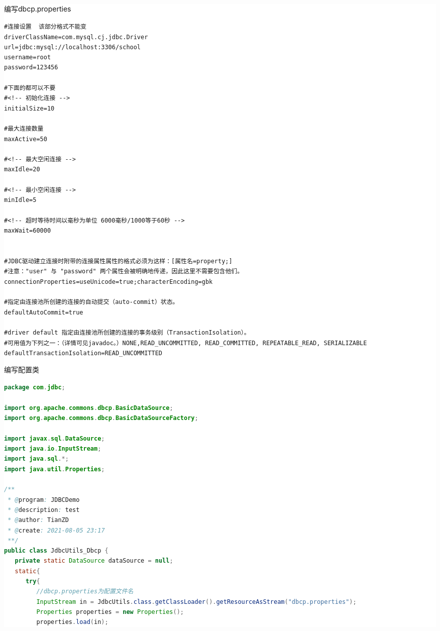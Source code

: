 编写dbcp.properties

```properties
#连接设置  该部分格式不能变
driverClassName=com.mysql.cj.jdbc.Driver
url=jdbc:mysql://localhost:3306/school
username=root
password=123456

#下面的都可以不要
#<!-- 初始化连接 -->
initialSize=10

#最大连接数量
maxActive=50

#<!-- 最大空闲连接 -->
maxIdle=20

#<!-- 最小空闲连接 -->
minIdle=5

#<!-- 超时等待时间以毫秒为单位 6000毫秒/1000等于60秒 -->
maxWait=60000


#JDBC驱动建立连接时附带的连接属性属性的格式必须为这样：[属性名=property;]
#注意："user" 与 "password" 两个属性会被明确地传递，因此这里不需要包含他们。
connectionProperties=useUnicode=true;characterEncoding=gbk

#指定由连接池所创建的连接的自动提交（auto-commit）状态。
defaultAutoCommit=true

#driver default 指定由连接池所创建的连接的事务级别（TransactionIsolation）。
#可用值为下列之一：（详情可见javadoc。）NONE,READ_UNCOMMITTED, READ_COMMITTED, REPEATABLE_READ, SERIALIZABLE
defaultTransactionIsolation=READ_UNCOMMITTED
```

编写配置类

```java
package com.jdbc;

import org.apache.commons.dbcp.BasicDataSource;
import org.apache.commons.dbcp.BasicDataSourceFactory;

import javax.sql.DataSource;
import java.io.InputStream;
import java.sql.*;
import java.util.Properties;

/**
 * @program: JDBCDemo
 * @description: test
 * @author: TianZD
 * @create: 2021-08-05 23:17
 **/
public class JdbcUtils_Dbcp {
   private static DataSource dataSource = null;
   static{
      try{
         //dbcp.properties为配置文件名
         InputStream in = JdbcUtils.class.getClassLoader().getResourceAsStream("dbcp.properties");
         Properties properties = new Properties();
         properties.load(in);
```